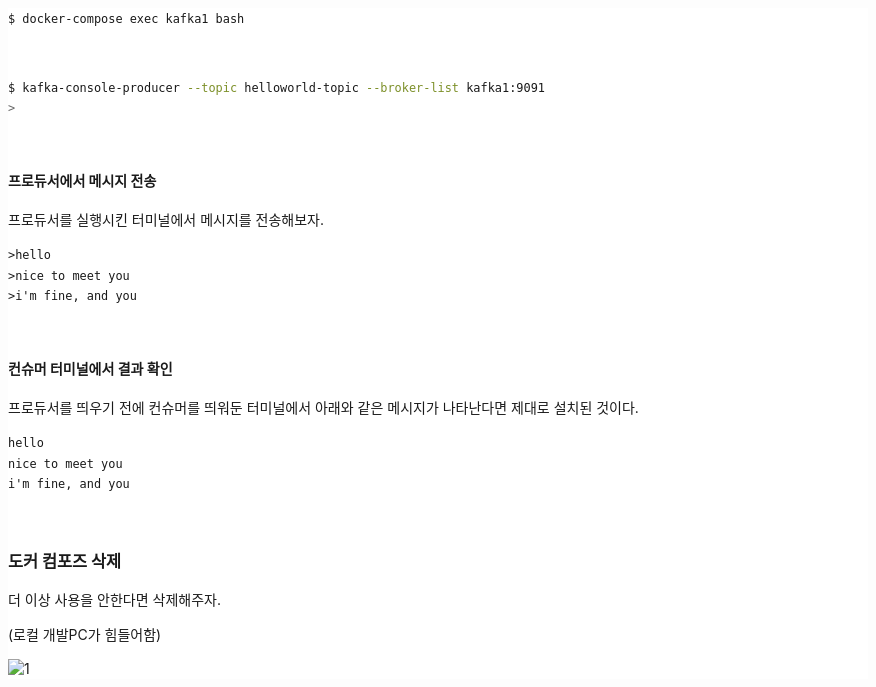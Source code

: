 ```bash
$ docker-compose exec kafka1 bash
```

<br>



```bash
$ kafka-console-producer --topic helloworld-topic --broker-list kafka1:9091
>
```

<br>



#### 프로듀서에서 메시지 전송

프로듀서를 실행시킨 터미널에서 메시지를 전송해보자.

```plain
>hello
>nice to meet you
>i'm fine, and you
```

<br>



#### 컨슈머 터미널에서 결과 확인

프로듀서를 띄우기 전에 컨슈머를 띄워둔 터미널에서 아래와 같은 메시지가 나타난다면 제대로 설치된 것이다.

```plain
hello
nice to meet you
i'm fine, and you
```

<br>



### 도커 컴포즈 삭제

더 이상 사용을 안한다면 삭제해주자.

(로컬 개발PC가 힘들어함)

![1](C:\Users\soong\workspace\gosgjung\0-study-kafka\img\DOCKER-COMPOSE-SINGLE-NODE\1.png)


















